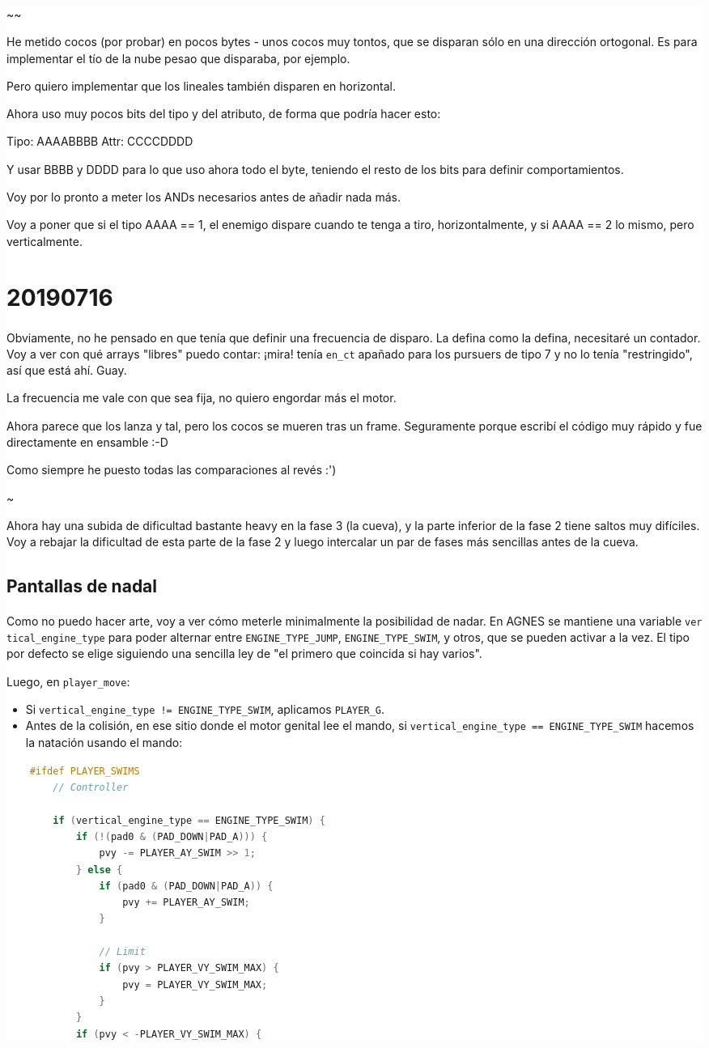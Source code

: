 ~~ 

He metido cocos (por probar) en pocos bytes - unos cocos muy tontos, que se disparan sólo en una dirección ortogonal. Es para implementar el tío de la nube pesao que disparaba, por ejemplo.

Pero quiero implementar que los lineales también disparen en horizontal.

Ahora uso muy pocos bits del tipo y del atributo, de forma que podría hacer esto:

Tipo: AAAABBBB
Attr: CCCCDDDD

Y usar BBBB y DDDD para lo que uso ahora todo el byte, teniendo el resto de los bits para definir comportamientos.

Voy por lo pronto a meter los ANDs necesarios antes de añadir nada más.

Voy a poner que si el tipo AAAA == 1, el enemigo dispare cuando te tenga a tiro, horizontalmente, y si AAAA == 2 lo mismo, pero verticalmente.

20190716
========

Obviamente, no he pensado en que tenía que definir una frecuencia de disparo. La defina como la defina, necesitaré un contador. Voy a ver con qué arrays "libres" puedo contar: ¡mira! tenía `en_ct` apañado para los pursuers de tipo 7 y no lo tenía "restringido", así que está ahí. Guay.

La frecuencia me vale con que sea fija, no quiero engordar más el motor.

Ahora parece que los lanza y tal, pero los cocos se mueren tras un frame. Seguramente porque escribí el código muy rápido y fue directamente en ensamble :-D

Como siempre he puesto todas las comparaciones al revés :')

~

Ahora hay una subida de dificultad bastante heavy en la fase 3 (la cueva), y la parte inferior de la fase 2 tiene saltos muy difíciles. Voy a rebajar la dificultad de esta parte de la fase 2 y luego intercalar un par de fases más sencillas antes de la cueva.

Pantallas de nadal
------------------

Como no puedo hacer arte, voy a ver cómo meterle minimalmente la posibilidad de nadar. En AGNES se mantiene una variable `vertical_engine_type` para poder alternar entre `ENGINE_TYPE_JUMP`, `ENGINE_TYPE_SWIM`, y otros, que se pueden activar a la vez. El tipo por defecto se elige siguiendo una sencilla ley de "el primero que coincida si hay varios".

Luego, en `player_move`:

- Si `vertical_engine_type != ENGINE_TYPE_SWIM`, aplicamos `PLAYER_G`.
- Antes de la colisión, en ese sitio donde el motor genital lee el mando, si `vertical_engine_type == ENGINE_TYPE_SWIM` hacemos la natación usando el mando:

```c
	#ifdef PLAYER_SWIMS
		// Controller 

		if (vertical_engine_type == ENGINE_TYPE_SWIM) {
			if (!(pad0 & (PAD_DOWN|PAD_A))) {
				pvy -= PLAYER_AY_SWIM >> 1;
			} else {
				if (pad0 & (PAD_DOWN|PAD_A)) {
					pvy += PLAYER_AY_SWIM;
				}
		
				// Limit
				if (pvy > PLAYER_VY_SWIM_MAX) {
					pvy = PLAYER_VY_SWIM_MAX;
				}
			}
			if (pvy < -PLAYER_VY_SWIM_MAX) {
```